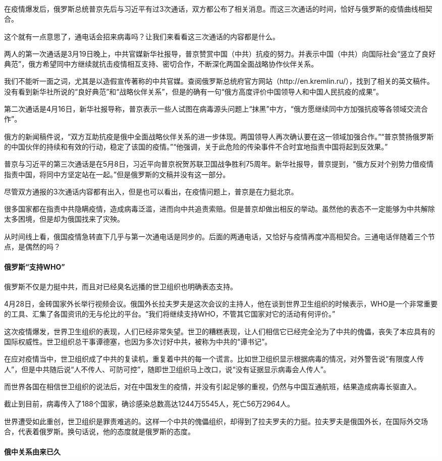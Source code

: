 <p>
 在疫情爆发后，俄罗斯总统普京先后与习近平有过3次通话，双方都公布了相关消息。而这三次通话的时间，恰好与俄罗斯的疫情曲线相契合。
</p>
<p>
 这个就有一点意思了，通电话会招来病毒吗？让我们来看看这三次通话的内容都是什么。
</p>
<p>
 两人的第一次通话是3月19日晚上，中共官媒新华社报导，普京赞赏中国（中共）抗疫的努力。并表示中国（中共）向国际社会“竖立了良好典范”，俄方希望同中方继续就抗击疫情相互支持、密切合作，不断深化两国全面战略协作伙伴关系。
</p>
<p>
 我们不能听一面之词，尤其是以造假宣传著称的中共官媒。查阅俄罗斯总统府官方网站（http://en.kremlin.ru/），找到了相关的英文稿件。没有看到新华社所说的“良好典范”和“战略伙伴关系”，但是的确有一句“俄方高度评价中国领导人和中国人民抗疫的成果”。
</p>
<p>
 第二次通话是4月16日，新华社报导称，普京表示一些人试图在病毒源头问题上“抹黑”中方，“俄方愿继续同中方加强抗疫等各领域交流合作”。
</p>
<p>
 俄方的新闻稿件说，“双方互助抗疫是俄中全面战略伙伴关系的进一步体现。两国领导人再次确认要在这一领域加强合作。”“普京赞扬俄罗斯的中国伙伴的持续和有效的行动，稳定了该国的疫情。”“他强调，关于此危险的传染事件不合时宜地指责中国将起到反效果。”
</p>
<p>
 普京与习近平的第三次通话是在5月8日，习近平向普京祝贺苏联卫国战争胜利75周年。新华社报导，普京提到，“俄方反对个别势力借疫情指责中国，将同中方坚定站在一起。”但是俄罗斯的文稿并没有这一部分。
</p>
<p>
 尽管双方通报的3次通话内容都有出入，但是也可以看出，在疫情问题上，普京是在力挺北京。
</p>
<p>
 很多国家都在指责中共隐瞒疫情，造成病毒泛滥，进而向中共追责索赔。但是普京却做出相反的举动。虽然他的表态不一定能够为中共解除太多困境，但是却为俄国找来了灾殃。
</p>
<p>
 从时间线上看，俄国疫情急转直下几乎与第一次通电话是同步的。后面的两通电话，又恰好与疫情再度冲高相契合。三通电话伴随着三个节点，是偶然的吗？
</p>
<h4>
 俄罗斯“支持WHO”
</h4>
<p>
 俄罗斯不仅是力挺中共，而且对已经臭名远播的世卫组织也明确表态支持。
</p>
<p>
 4月28日，金砖国家外长举行视频会议。俄国外长拉夫罗夫是这次会议的主持人，他在谈到世界卫生组织的时候表示，WHO是一个非常重要的工具、汇集了各国资讯的无与伦比的平台。“我们将继续支持WHO，不管其它国家对它的活动有何评价。”
</p>
<p>
 这次疫情爆发，世界卫生组织的表现，人们已经非常失望。世卫的糟糕表现，让人们相信它已经完全沦为了中共的傀儡，丧失了本应具有的国际权威性。世卫组织总干事谭德塞，也因为多次讨好中共，被称为中共的“谭书记”。
</p>
<p>
 在应对疫情当中，世卫组织成了中共的复读机，重复着中共的每一个谎言。比如世卫组织显示根据病毒的情况，对外警告说“有限度人传人”，但是中共随后说“人不传人、可防可控”，随即世卫组织马上改口，说“没有证据显示病毒会人传人”。
</p>
<p>
 而世界各国在相信世卫组织的说法后，对在中国发生的疫情，并没有引起足够的重视，仍然与中国互通航班，结果造成病毒长驱直入。
</p>
<p>
 截止到目前，病毒传入了188个国家，确诊感染总数高达1244万5545人，死亡56万2964人。
</p>
<p>
 世界遭受如此重创，世卫组织是罪责难逃的。这样一个中共的傀儡组织，却得到了拉夫罗夫的力挺。拉夫罗夫是俄国外长，在国际外交场合，代表着俄罗斯。换句话说，他的态度就是俄罗斯的态度。
</p>
<h4>
 俄中关系由来已久
</h4>
<p>